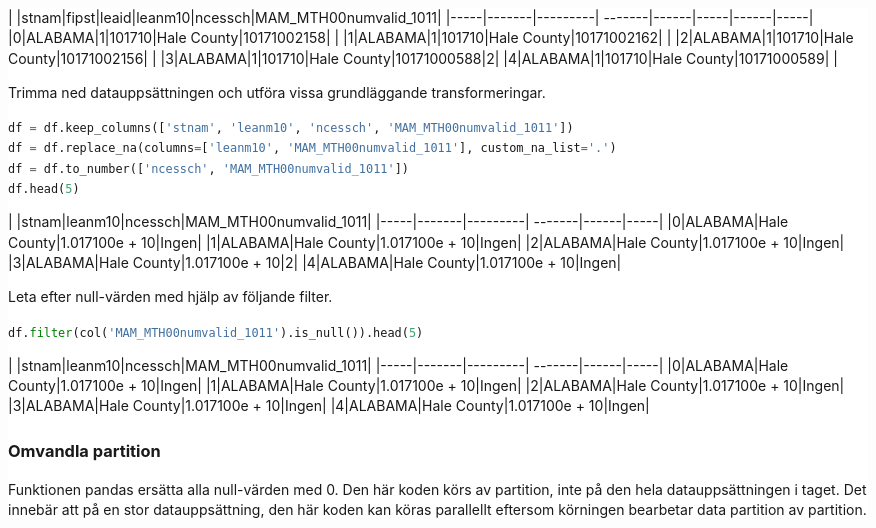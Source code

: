 | |stnam|fipst|leaid|leanm10|ncessch|MAM_MTH00numvalid_1011|
|-----|-------|---------| -------|------|-----|------|-----|
|0|ALABAMA|1|101710|Hale County|10171002158| |
|1|ALABAMA|1|101710|Hale County|10171002162| |
|2|ALABAMA|1|101710|Hale County|10171002156| |
|3|ALABAMA|1|101710|Hale County|10171000588|2|
|4|ALABAMA|1|101710|Hale County|10171000589| |

Trimma ned datauppsättningen och utföra vissa grundläggande transformeringar.

```python
df = df.keep_columns(['stnam', 'leanm10', 'ncessch', 'MAM_MTH00numvalid_1011'])
df = df.replace_na(columns=['leanm10', 'MAM_MTH00numvalid_1011'], custom_na_list='.')
df = df.to_number(['ncessch', 'MAM_MTH00numvalid_1011'])
df.head(5)
```

| |stnam|leanm10|ncessch|MAM_MTH00numvalid_1011|
|-----|-------|---------| -------|------|-----|
|0|ALABAMA|Hale County|1.017100e + 10|Ingen|
|1|ALABAMA|Hale County|1.017100e + 10|Ingen|
|2|ALABAMA|Hale County|1.017100e + 10|Ingen|
|3|ALABAMA|Hale County|1.017100e + 10|2|
|4|ALABAMA|Hale County|1.017100e + 10|Ingen|

Leta efter null-värden med hjälp av följande filter.

```python
df.filter(col('MAM_MTH00numvalid_1011').is_null()).head(5)
```

| |stnam|leanm10|ncessch|MAM_MTH00numvalid_1011|
|-----|-------|---------| -------|------|-----|
|0|ALABAMA|Hale County|1.017100e + 10|Ingen|
|1|ALABAMA|Hale County|1.017100e + 10|Ingen|
|2|ALABAMA|Hale County|1.017100e + 10|Ingen|
|3|ALABAMA|Hale County|1.017100e + 10|Ingen|
|4|ALABAMA|Hale County|1.017100e + 10|Ingen|

### <a name="transform-partition"></a>Omvandla partition

Funktionen pandas ersätta alla null-värden med 0. Den här koden körs av partition, inte på den hela datauppsättningen i taget. Det innebär att på en stor datauppsättning, den här koden kan köras parallellt eftersom körningen bearbetar data partition av partition.
